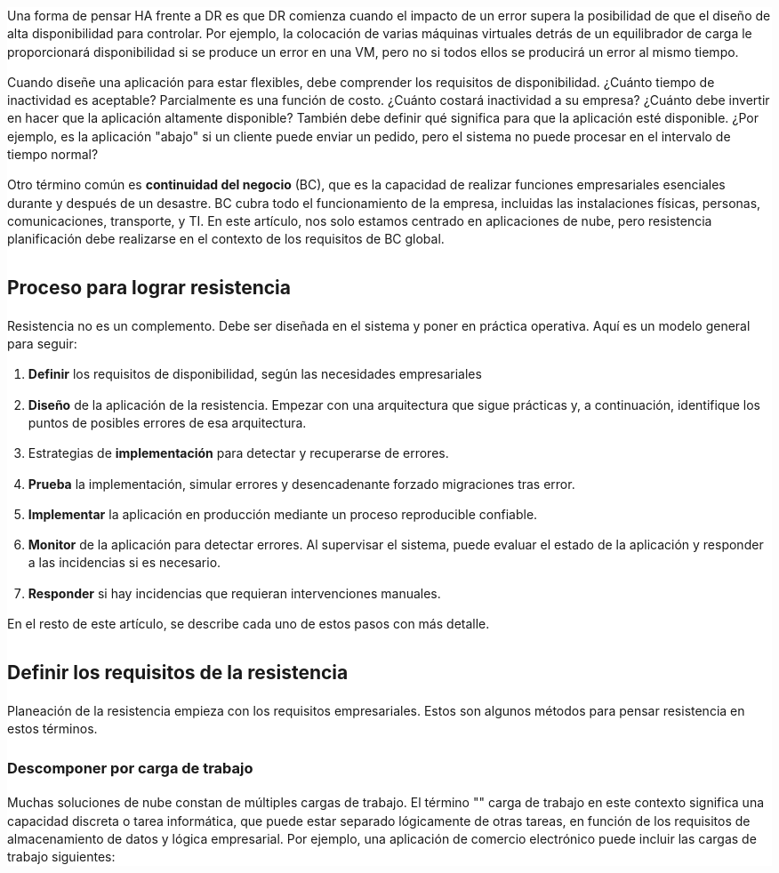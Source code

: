 Una forma de pensar HA frente a DR es que DR comienza cuando el impacto de un error supera la posibilidad de que el diseño de alta disponibilidad para controlar. Por ejemplo, la colocación de varias máquinas virtuales detrás de un equilibrador de carga le proporcionará disponibilidad si se produce un error en una VM, pero no si todos ellos se producirá un error al mismo tiempo. 

Cuando diseñe una aplicación para estar flexibles, debe comprender los requisitos de disponibilidad. ¿Cuánto tiempo de inactividad es aceptable? Parcialmente es una función de costo. ¿Cuánto costará inactividad a su empresa? ¿Cuánto debe invertir en hacer que la aplicación altamente disponible? También debe definir qué significa para que la aplicación esté disponible. ¿Por ejemplo, es la aplicación "abajo" si un cliente puede enviar un pedido, pero el sistema no puede procesar en el intervalo de tiempo normal?

Otro término común es **continuidad del negocio** (BC), que es la capacidad de realizar funciones empresariales esenciales durante y después de un desastre. BC cubra todo el funcionamiento de la empresa, incluidas las instalaciones físicas, personas, comunicaciones, transporte, y TI. En este artículo, nos solo estamos centrado en aplicaciones de nube, pero resistencia planificación debe realizarse en el contexto de los requisitos de BC global. 

## <a name="process-to-achieve-resiliency"></a>Proceso para lograr resistencia

Resistencia no es un complemento. Debe ser diseñada en el sistema y poner en práctica operativa. Aquí es un modelo general para seguir:

1.  **Definir** los requisitos de disponibilidad, según las necesidades empresariales

2.  **Diseño** de la aplicación de la resistencia. Empezar con una arquitectura que sigue prácticas y, a continuación, identifique los puntos de posibles errores de esa arquitectura.

3.  Estrategias de **implementación** para detectar y recuperarse de errores. 

4.  **Prueba** la implementación, simular errores y desencadenante forzado migraciones tras error. 

5.  **Implementar** la aplicación en producción mediante un proceso reproducible confiable. 

6.  **Monitor** de la aplicación para detectar errores. Al supervisar el sistema, puede evaluar el estado de la aplicación y responder a las incidencias si es necesario. 

7.  **Responder** si hay incidencias que requieran intervenciones manuales.

En el resto de este artículo, se describe cada uno de estos pasos con más detalle.

## <a name="defining-your-resiliency-requirements"></a>Definir los requisitos de la resistencia

Planeación de la resistencia empieza con los requisitos empresariales. Estos son algunos métodos para pensar resistencia en estos términos.

### <a name="decompose-by-workload"></a>Descomponer por carga de trabajo

Muchas soluciones de nube constan de múltiples cargas de trabajo. El término "" carga de trabajo en este contexto significa una capacidad discreta o tarea informática, que puede estar separado lógicamente de otras tareas, en función de los requisitos de almacenamiento de datos y lógica empresarial. Por ejemplo, una aplicación de comercio electrónico puede incluir las cargas de trabajo siguientes:
